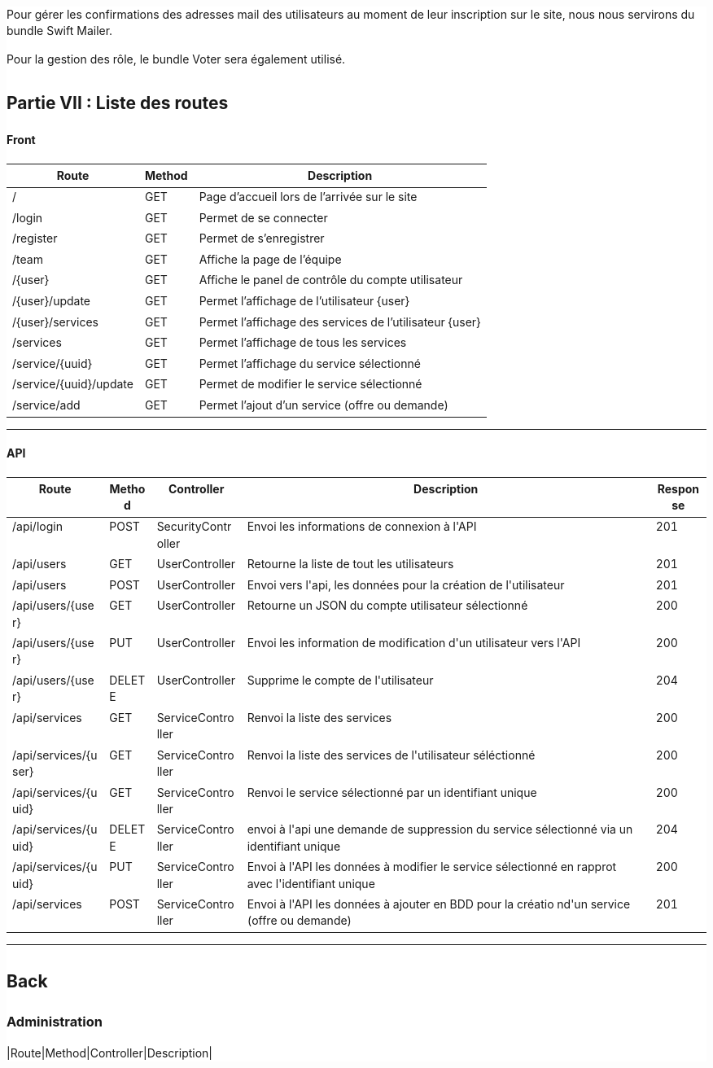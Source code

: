 Pour gérer les confirmations des adresses mail des utilisateurs au moment de leur inscription sur le site, nous nous servirons du bundle Swift Mailer.

Pour la gestion des rôle, le bundle Voter sera également utilisé.

## __Partie VII : Liste des routes__ <a id="routes"></a>

#### Front
|Route|Method|Description|
|-|-|-|
|/|GET|Page d’accueil lors de l’arrivée sur le site|
|/login|GET|Permet de se connecter|
|/register|GET|Permet de s’enregistrer|
|/team|GET|Affiche la page de l’équipe|
|/{user}|GET|Affiche le panel de contrôle du compte utilisateur|
|/{user}/update|GET|Permet l’affichage de l’utilisateur {user}|
|/{user}/services|GET|Permet l’affichage des services de l’utilisateur {user}|
|/services|GET|Permet l’affichage de tous les services|
|/service/{uuid}|GET|Permet l’affichage du service sélectionné|
|/service/{uuid}/update|GET|Permet de modifier le service sélectionné|
|/service/add|GET|Permet l’ajout d’un service (offre ou demande)|
---
#### API
|Route|Method|Controller|Description|Response|
|-|-|-|-|-|
|/api/login|POST|SecurityController|Envoi les informations de connexion à l'API|201|
|/api/users|GET|UserController|Retourne la liste de tout les utilisateurs|201|
|/api/users|POST|UserController|Envoi vers l'api, les données pour la création de l'utilisateur|201|
|/api/users/{user}|GET|UserController|Retourne un JSON du compte utilisateur sélectionné|200|
|/api/users/{user}|PUT|UserController|Envoi les information de modification d'un utilisateur vers l'API|200|
|/api/users/{user}|DELETE|UserController|Supprime le compte de l'utilisateur|204|
|/api/services|GET|ServiceController|Renvoi la liste des services|200|
|/api/services/{user}|GET|ServiceController|Renvoi la liste des services de l'utilisateur séléctionné|200|
|/api/services/{uuid}|GET|ServiceController|Renvoi le service sélectionné par un identifiant unique|200|
|/api/services/{uuid}|DELETE|ServiceController|envoi à l'api une demande de suppression du service sélectionné via un identifiant unique|204|
|/api/services/{uuid}|PUT|ServiceController|Envoi à l'API les données à modifier le service sélectionné en rapprot avec l'identifiant unique|200|
|/api/services|POST|ServiceController|Envoi à l'API les données à ajouter en BDD pour la créatio nd'un service (offre ou demande)|201|
---
## Back
### Administration
|Route|Method|Controller|Description|